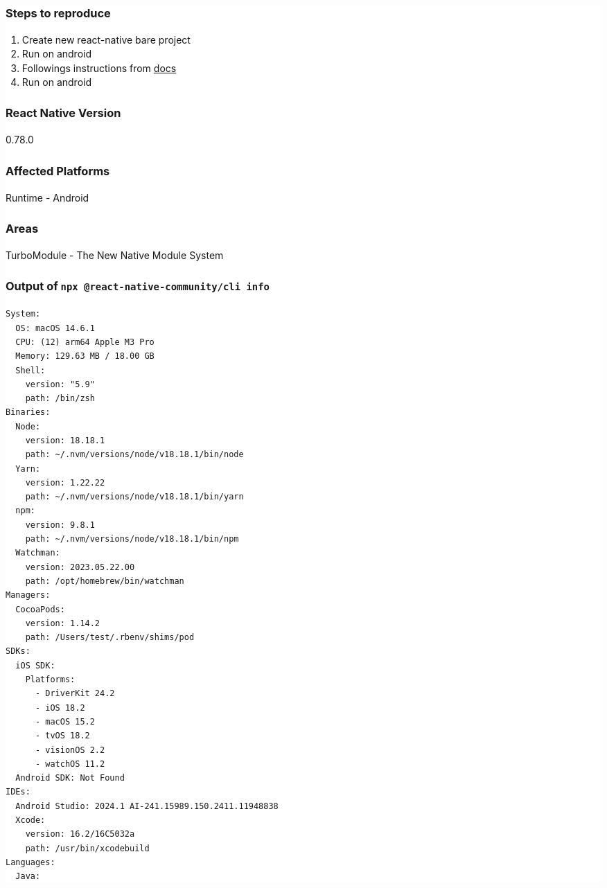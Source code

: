 ### Steps to reproduce

1. Create new react-native bare project
2. Run on android
3. Followings instructions from [docs](https://reactnative.dev/docs/turbo-native-modules-introduction)
4. Run on android

### React Native Version

0.78.0

### Affected Platforms

Runtime - Android

### Areas

TurboModule - The New Native Module System

### Output of `npx @react-native-community/cli info`

```text
System:
  OS: macOS 14.6.1
  CPU: (12) arm64 Apple M3 Pro
  Memory: 129.63 MB / 18.00 GB
  Shell:
    version: "5.9"
    path: /bin/zsh
Binaries:
  Node:
    version: 18.18.1
    path: ~/.nvm/versions/node/v18.18.1/bin/node
  Yarn:
    version: 1.22.22
    path: ~/.nvm/versions/node/v18.18.1/bin/yarn
  npm:
    version: 9.8.1
    path: ~/.nvm/versions/node/v18.18.1/bin/npm
  Watchman:
    version: 2023.05.22.00
    path: /opt/homebrew/bin/watchman
Managers:
  CocoaPods:
    version: 1.14.2
    path: /Users/test/.rbenv/shims/pod
SDKs:
  iOS SDK:
    Platforms:
      - DriverKit 24.2
      - iOS 18.2
      - macOS 15.2
      - tvOS 18.2
      - visionOS 2.2
      - watchOS 11.2
  Android SDK: Not Found
IDEs:
  Android Studio: 2024.1 AI-241.15989.150.2411.11948838
  Xcode:
    version: 16.2/16C5032a
    path: /usr/bin/xcodebuild
Languages:
  Java:
```